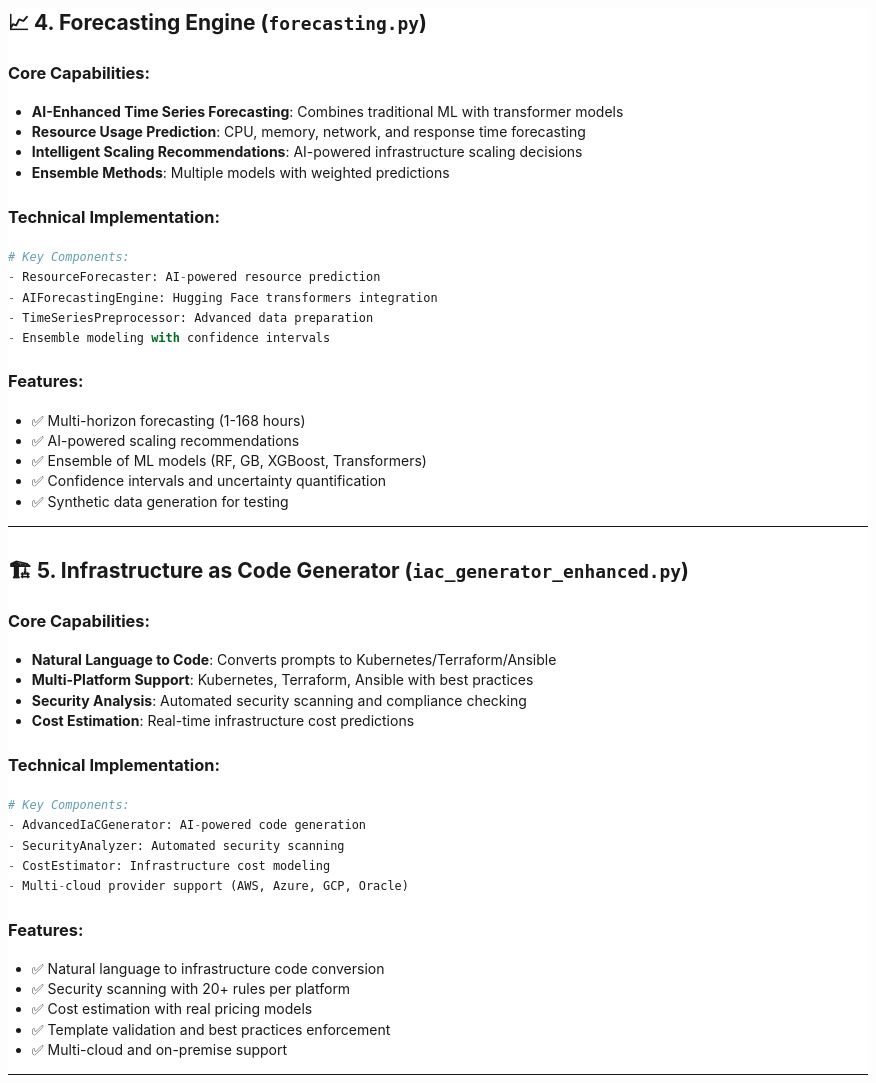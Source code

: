 
## 📈 **4. Forecasting Engine (`forecasting.py`)**

### **Core Capabilities:**
- **AI-Enhanced Time Series Forecasting**: Combines traditional ML with transformer models
- **Resource Usage Prediction**: CPU, memory, network, and response time forecasting
- **Intelligent Scaling Recommendations**: AI-powered infrastructure scaling decisions
- **Ensemble Methods**: Multiple models with weighted predictions

### **Technical Implementation:**
```python
# Key Components:
- ResourceForecaster: AI-powered resource prediction
- AIForecastingEngine: Hugging Face transformers integration
- TimeSeriesPreprocessor: Advanced data preparation
- Ensemble modeling with confidence intervals
```

### **Features:**
- ✅ Multi-horizon forecasting (1-168 hours)
- ✅ AI-powered scaling recommendations
- ✅ Ensemble of ML models (RF, GB, XGBoost, Transformers)
- ✅ Confidence intervals and uncertainty quantification
- ✅ Synthetic data generation for testing

---

## 🏗️ **5. Infrastructure as Code Generator (`iac_generator_enhanced.py`)**

### **Core Capabilities:**
- **Natural Language to Code**: Converts prompts to Kubernetes/Terraform/Ansible
- **Multi-Platform Support**: Kubernetes, Terraform, Ansible with best practices
- **Security Analysis**: Automated security scanning and compliance checking
- **Cost Estimation**: Real-time infrastructure cost predictions

### **Technical Implementation:**
```python
# Key Components:
- AdvancedIaCGenerator: AI-powered code generation
- SecurityAnalyzer: Automated security scanning
- CostEstimator: Infrastructure cost modeling
- Multi-cloud provider support (AWS, Azure, GCP, Oracle)
```

### **Features:**
- ✅ Natural language to infrastructure code conversion
- ✅ Security scanning with 20+ rules per platform
- ✅ Cost estimation with real pricing models
- ✅ Template validation and best practices enforcement
- ✅ Multi-cloud and on-premise support

---